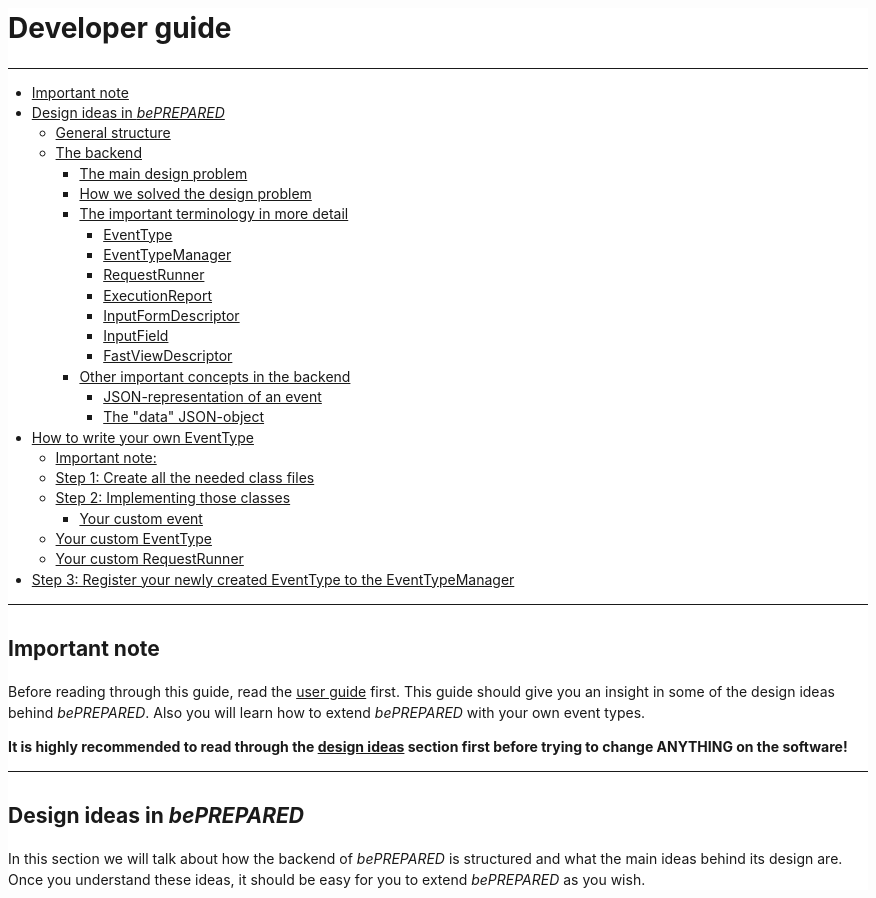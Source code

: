 # Developer guide

---



- [Important note](#important-note)
- [Design ideas in *bePREPARED*](#design-ideas-in-beprepared)
	- [General structure](#general-structure)
	- [The backend](#the-backend)
		- [The main design problem](#the-main-design-problem)
		- [How we solved the design problem](#how-we-solved-the-design-problem)
		- [The important terminology in more detail](#the-important-terminology-in-more-detail)
			- [EventType](#eventtype)
			- [EventTypeManager](#eventtypemanager)
			- [RequestRunner](#requestrunner)
			- [ExecutionReport](#executionreport)
			- [InputFormDescriptor](#inputformdescriptor)
			- [InputField](#inputfield)
			- [FastViewDescriptor](#fastviewdescriptor)
		- [Other important concepts in the backend](#other-important-concepts-in-the-backend)
			- [JSON-representation of an event](#json-representation-of-an-event)
			- [The "data" JSON-object](#the-data-json-object)
- [How to write your own EventType](#how-to-write-your-own-eventtype)
	- [Important note:](#important-note)
	- [Step 1: Create all the needed class files](#step-1-create-all-the-needed-class-files)
	- [Step 2: Implementing those classes](#step-2-implementing-those-classes)
		- [Your custom event](#your-custom-event)
	- [Your custom EventType](#your-custom-eventtype)
	- [Your custom RequestRunner](#your-custom-requestrunner)
- [Step 3: Register your newly created EventType to the EventTypeManager](#step-3-register-your-newly-created-eventtype-to-the-eventtypemanager)



---

## Important note

Before reading through this guide, read the [user guide](./userguide.md) first. This
guide should give you an insight in some of the design ideas behind *bePREPARED*. Also
you will learn how to extend *bePREPARED* with your own event types.

**It is highly recommended to read through the [design ideas](#design-ideas-in-beprepared)
section first before trying to change ANYTHING on the software!**

---

## Design ideas in *bePREPARED*

In this section we will talk about how the backend of *bePREPARED* is structured and what
the main ideas behind its design are. Once you understand these ideas, it should be easy
for you to extend *bePREPARED* as you wish.
